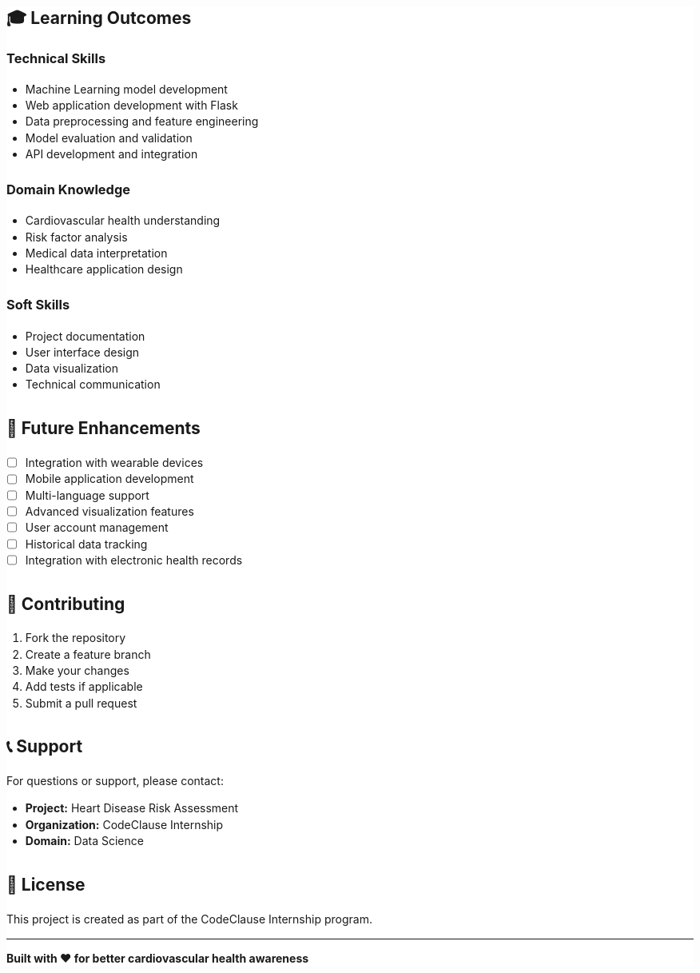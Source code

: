 ## 🎓 Learning Outcomes

### Technical Skills
- Machine Learning model development
- Web application development with Flask
- Data preprocessing and feature engineering
- Model evaluation and validation
- API development and integration

### Domain Knowledge
- Cardiovascular health understanding
- Risk factor analysis
- Medical data interpretation
- Healthcare application design

### Soft Skills
- Project documentation
- User interface design
- Data visualization
- Technical communication

## 🔮 Future Enhancements

- [ ] Integration with wearable devices
- [ ] Mobile application development
- [ ] Multi-language support
- [ ] Advanced visualization features
- [ ] User account management
- [ ] Historical data tracking
- [ ] Integration with electronic health records

## 🤝 Contributing

1. Fork the repository
2. Create a feature branch
3. Make your changes
4. Add tests if applicable
5. Submit a pull request

## 📞 Support

For questions or support, please contact:
- **Project:** Heart Disease Risk Assessment
- **Organization:** CodeClause Internship
- **Domain:** Data Science

## 📄 License

This project is created as part of the CodeClause Internship program.

---

**Built with ❤️ for better cardiovascular health awareness** 